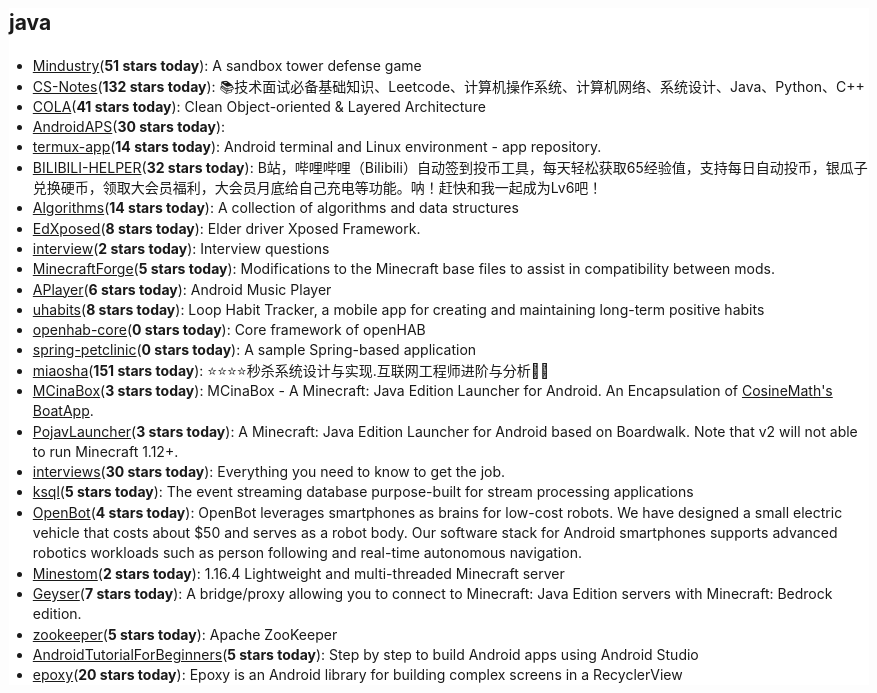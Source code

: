 ## java
+ [Mindustry](https://github.com/Anuken/Mindustry)(**51 stars today**): A sandbox tower defense game
+ [CS-Notes](https://github.com/CyC2018/CS-Notes)(**132 stars today**): 📚技术面试必备基础知识、Leetcode、计算机操作系统、计算机网络、系统设计、Java、Python、C++
+ [COLA](https://github.com/alibaba/COLA)(**41 stars today**): Clean Object-oriented & Layered Architecture
+ [AndroidAPS](https://github.com/nightscout/AndroidAPS)(**30 stars today**): 
+ [termux-app](https://github.com/termux/termux-app)(**14 stars today**): Android terminal and Linux environment - app repository.
+ [BILIBILI-HELPER](https://github.com/JunzhouLiu/BILIBILI-HELPER)(**32 stars today**): B站，哔哩哔哩（Bilibili）自动签到投币工具，每天轻松获取65经验值，支持每日自动投币，银瓜子兑换硬币，领取大会员福利，大会员月底给自己充电等功能。呐！赶快和我一起成为Lv6吧！
+ [Algorithms](https://github.com/williamfiset/Algorithms)(**14 stars today**): A collection of algorithms and data structures
+ [EdXposed](https://github.com/ElderDrivers/EdXposed)(**8 stars today**): Elder driver Xposed Framework.
+ [interview](https://github.com/mission-peace/interview)(**2 stars today**): Interview questions
+ [MinecraftForge](https://github.com/MinecraftForge/MinecraftForge)(**5 stars today**): Modifications to the Minecraft base files to assist in compatibility between mods.
+ [APlayer](https://github.com/rRemix/APlayer)(**6 stars today**): Android Music Player
+ [uhabits](https://github.com/iSoron/uhabits)(**8 stars today**): Loop Habit Tracker, a mobile app for creating and maintaining long-term positive habits
+ [openhab-core](https://github.com/openhab/openhab-core)(**0 stars today**): Core framework of openHAB
+ [spring-petclinic](https://github.com/spring-projects/spring-petclinic)(**0 stars today**): A sample Spring-based application
+ [miaosha](https://github.com/qiurunze123/miaosha)(**151 stars today**): ⭐⭐⭐⭐秒杀系统设计与实现.互联网工程师进阶与分析🙋🐓
+ [MCinaBox](https://github.com/AOF-Dev/MCinaBox)(**3 stars today**): MCinaBox - A Minecraft: Java Edition Launcher for Android. An Encapsulation of [CosineMath's BoatApp](https://github.com/CosineMath/BoatApp).
+ [PojavLauncher](https://github.com/PojavLauncherTeam/PojavLauncher)(**3 stars today**): A Minecraft: Java Edition Launcher for Android based on Boardwalk. Note that v2 will not able to run Minecraft 1.12+.
+ [interviews](https://github.com/kdn251/interviews)(**30 stars today**): Everything you need to know to get the job.
+ [ksql](https://github.com/confluentinc/ksql)(**5 stars today**): The event streaming database purpose-built for stream processing applications
+ [OpenBot](https://github.com/intel-isl/OpenBot)(**4 stars today**): OpenBot leverages smartphones as brains for low-cost robots. We have designed a small electric vehicle that costs about $50 and serves as a robot body. Our software stack for Android smartphones supports advanced robotics workloads such as person following and real-time autonomous navigation.
+ [Minestom](https://github.com/Minestom/Minestom)(**2 stars today**): 1.16.4 Lightweight and multi-threaded Minecraft server
+ [Geyser](https://github.com/GeyserMC/Geyser)(**7 stars today**): A bridge/proxy allowing you to connect to Minecraft: Java Edition servers with Minecraft: Bedrock edition.
+ [zookeeper](https://github.com/apache/zookeeper)(**5 stars today**): Apache ZooKeeper
+ [AndroidTutorialForBeginners](https://github.com/hussien89aa/AndroidTutorialForBeginners)(**5 stars today**): Step by step to build Android apps using Android Studio
+ [epoxy](https://github.com/airbnb/epoxy)(**20 stars today**): Epoxy is an Android library for building complex screens in a RecyclerView

